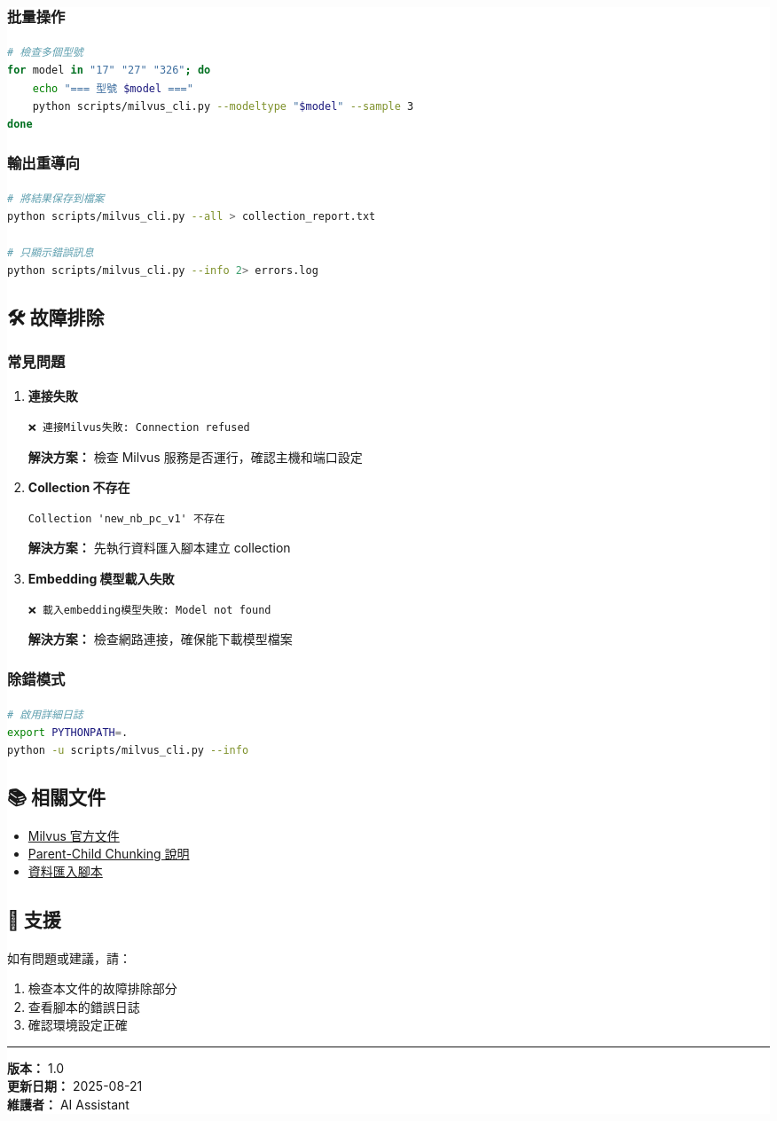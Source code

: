 ### 批量操作
```bash
# 檢查多個型號
for model in "17" "27" "326"; do
    echo "=== 型號 $model ==="
    python scripts/milvus_cli.py --modeltype "$model" --sample 3
done
```

### 輸出重導向
```bash
# 將結果保存到檔案
python scripts/milvus_cli.py --all > collection_report.txt

# 只顯示錯誤訊息
python scripts/milvus_cli.py --info 2> errors.log
```

## 🛠️ 故障排除

### 常見問題

1. **連接失敗**
   ```
   ❌ 連接Milvus失敗: Connection refused
   ```
   **解決方案：** 檢查 Milvus 服務是否運行，確認主機和端口設定

2. **Collection 不存在**
   ```
   Collection 'new_nb_pc_v1' 不存在
   ```
   **解決方案：** 先執行資料匯入腳本建立 collection

3. **Embedding 模型載入失敗**
   ```
   ❌ 載入embedding模型失敗: Model not found
   ```
   **解決方案：** 檢查網路連接，確保能下載模型檔案

### 除錯模式
```bash
# 啟用詳細日誌
export PYTHONPATH=.
python -u scripts/milvus_cli.py --info
```

## 📚 相關文件

- [Milvus 官方文件](https://milvus.io/docs)
- [Parent-Child Chunking 說明](docs/MGFD_System_Design/)
- [資料匯入腳本](scripts/import_to_milvus.py)

## 🤝 支援

如有問題或建議，請：
1. 檢查本文件的故障排除部分
2. 查看腳本的錯誤日誌
3. 確認環境設定正確

---

**版本：** 1.0  
**更新日期：** 2025-08-21  
**維護者：** AI Assistant

